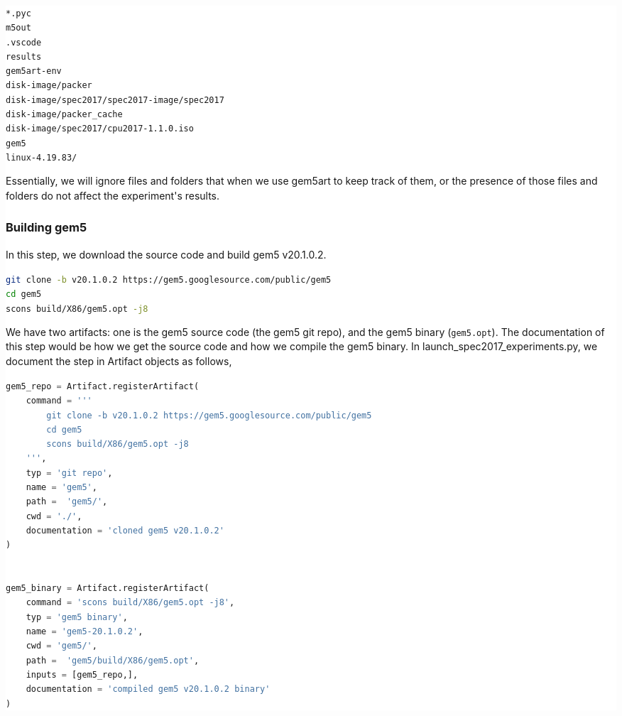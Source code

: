 ```
*.pyc
m5out
.vscode
results
gem5art-env
disk-image/packer
disk-image/spec2017/spec2017-image/spec2017
disk-image/packer_cache
disk-image/spec2017/cpu2017-1.1.0.iso
gem5
linux-4.19.83/
```

Essentially, we will ignore files and folders that when we use gem5art to keep track of them, or the presence of those files and folders do not affect the experiment's results.

### Building gem5
In this step, we download the source code and build gem5 v20.1.0.2.

```sh
git clone -b v20.1.0.2 https://gem5.googlesource.com/public/gem5
cd gem5
scons build/X86/gem5.opt -j8
```
We have two artifacts: one is the gem5 source code (the gem5 git repo), and the gem5 binary (`gem5.opt`).
The documentation of this step would be how we get the source code and how we compile the gem5 binary.
In launch_spec2017_experiments.py, we document the step in Artifact objects as follows,

```python
gem5_repo = Artifact.registerArtifact(
    command = '''
        git clone -b v20.1.0.2 https://gem5.googlesource.com/public/gem5
        cd gem5
        scons build/X86/gem5.opt -j8
    ''',
    typ = 'git repo',
    name = 'gem5',
    path =  'gem5/',
    cwd = './',
    documentation = 'cloned gem5 v20.1.0.2'
)


gem5_binary = Artifact.registerArtifact(
    command = 'scons build/X86/gem5.opt -j8',
    typ = 'gem5 binary',
    name = 'gem5-20.1.0.2',
    cwd = 'gem5/',
    path =  'gem5/build/X86/gem5.opt',
    inputs = [gem5_repo,],
    documentation = 'compiled gem5 v20.1.0.2 binary'
)
```

